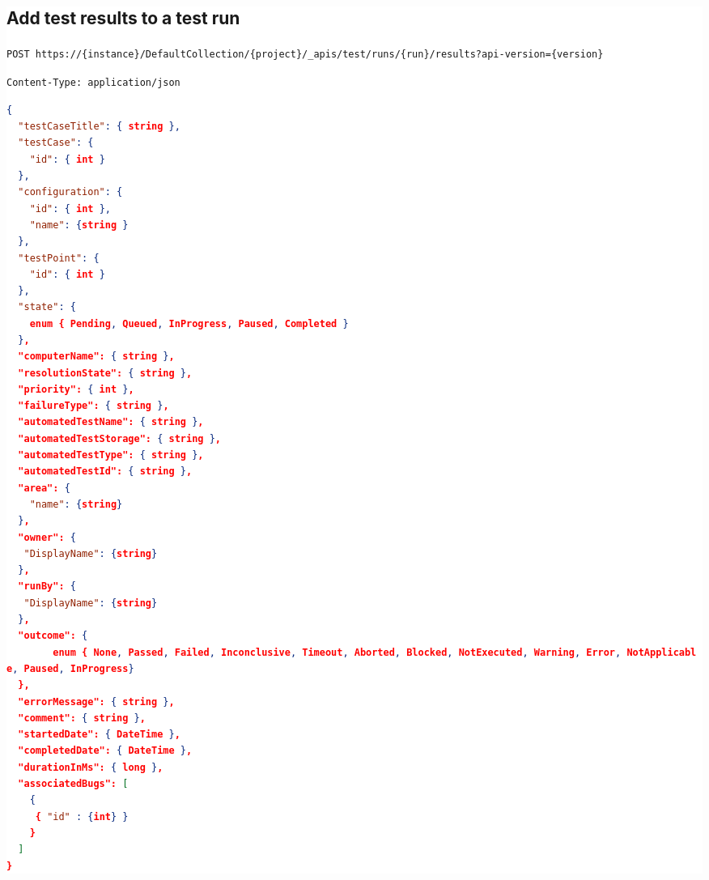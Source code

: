 
## Add test results to a test run 

```no-highlight
POST https://{instance}/DefaultCollection/{project}/_apis/test/runs/{run}/results?api-version={version}
```
```http
Content-Type: application/json
```
```json
{
  "testCaseTitle": { string },
  "testCase": {
    "id": { int }
  },
  "configuration": {
    "id": { int },
    "name": {string }
  },
  "testPoint": {
    "id": { int }
  },
  "state": {
	enum { Pending, Queued, InProgress, Paused, Completed }
  },
  "computerName": { string },
  "resolutionState": { string },
  "priority": { int },
  "failureType": { string },
  "automatedTestName": { string },
  "automatedTestStorage": { string },
  "automatedTestType": { string },
  "automatedTestId": { string },
  "area": {
    "name": {string}
  },
  "owner": {
   "DisplayName": {string}
  },
  "runBy": {
   "DisplayName": {string}
  },
  "outcome": {
        enum { None, Passed, Failed, Inconclusive, Timeout, Aborted, Blocked, NotExecuted, Warning, Error, NotApplicable, Paused, InProgress}
  },
  "errorMessage": { string },
  "comment": { string },
  "startedDate": { DateTime },
  "completedDate": { DateTime },
  "durationInMs": { long },
  "associatedBugs": [ 
    {
	 { "id" : {int} }
	} 
  ]
}
```
